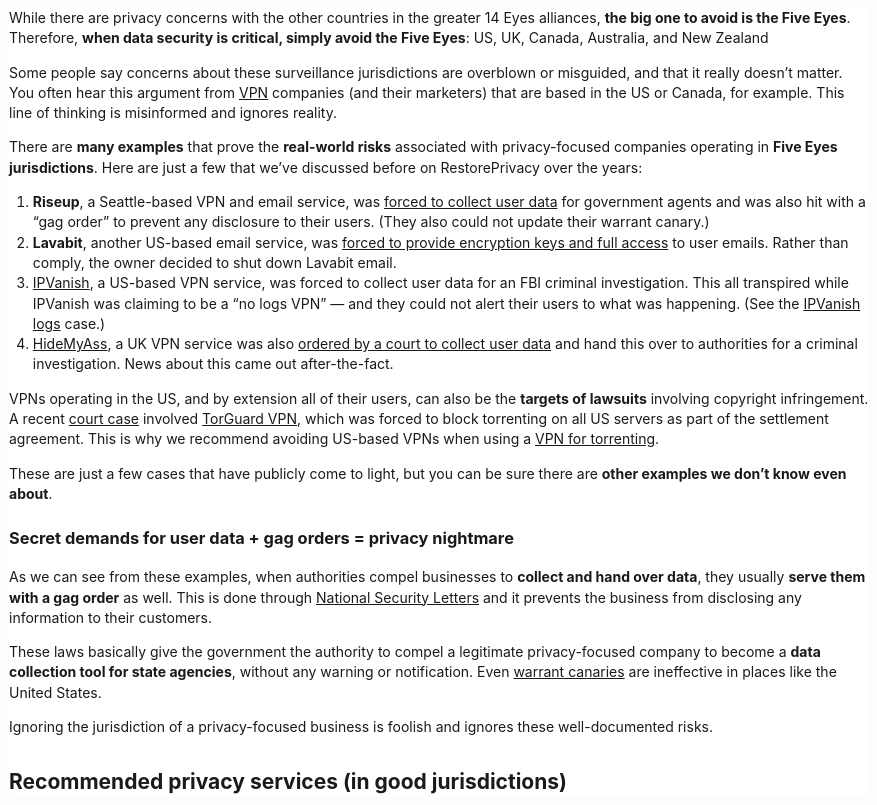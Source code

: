 While there are privacy concerns with the other countries in the greater 14 Eyes alliances, **the big one to avoid is the Five Eyes**. Therefore, **when data security is critical, simply avoid the Five Eyes**: US, UK, Canada, Australia, and New Zealand

Some people say concerns about these surveillance jurisdictions are overblown or misguided, and that it really doesn’t matter. You often hear this argument from [VPN](https://restoreprivacy.com/vpn/) companies (and their marketers) that are based in the US or Canada, for example. This line of thinking is misinformed and ignores reality.

There are **many examples** that prove the **real-world risks** associated with privacy-focused companies operating in **Five Eyes jurisdictions**. Here are just a few that we’ve discussed before on RestorePrivacy over the years:

1. **Riseup**, a Seattle-based VPN and email service, was [forced to collect user data](https://riseup.net/en/about-us/press/canary-statement) for government agents and was also hit with a “gag order” to prevent any disclosure to their users. (They also could not update their warrant canary.)
2. **Lavabit**, another US-based email service, was [forced to provide encryption keys and full access](https://www.theguardian.com/commentisfree/2014/may/20/why-did-lavabit-shut-down-snowden-email) to user emails. Rather than comply, the owner decided to shut down Lavabit email.
3. [IPVanish](https://restoreprivacy.com/vpn/reviews/ipvanish/), a US-based VPN service, was forced to collect user data for an FBI criminal investigation. This all transpired while IPVanish was claiming to be a “no logs VPN” — and they could not alert their users to what was happening. (See the [IPVanish logs](https://restoreprivacy.com/ipvanish-provides-logs-to-authorities/) case.)
4. [HideMyAss](https://restoreprivacy.com/vpn/reviews/hidemyass-hma-vpn/), a UK VPN service was also [ordered by a court to collect user data](https://blog.hidemyass.com/en/lulzsec-fiasco) and hand this over to authorities for a criminal investigation. News about this came out after-the-fact.

VPNs operating in the US, and by extension all of their users, can also be the **targets of lawsuits** involving copyright infringement. A recent [court case](https://www.bleepingcomputer.com/news/security/vpn-provider-bans-bittorrent-after-getting-sued-by-film-studios/) involved [TorGuard VPN](https://restoreprivacy.com/vpn/reviews/torguard/), which was forced to block torrenting on all US servers as part of the settlement agreement. This is why we recommend avoiding US-based VPNs when using a [VPN for torrenting](https://restoreprivacy.com/vpn/best/torrenting/).

These are just a few cases that have publicly come to light, but you can be sure there are **other examples we don’t know even about**.

### Secret demands for user data + gag orders = privacy nightmare

As we can see from these examples, when authorities compel businesses to **collect and hand over data**, they usually **serve them with a gag order** as well. This is done through [National Security Letters](https://www.pbs.org/video/frontline-i-could-tell-no-person/) and it prevents the business from disclosing any information to their customers.

These laws basically give the government the authority to compel a legitimate privacy-focused company to become a **data collection tool for state agencies**, without any warning or notification. Even [warrant canaries](https://en.wikipedia.org/wiki/Warrant_canary) are ineffective in places like the United States.

Ignoring the jurisdiction of a privacy-focused business is foolish and ignores these well-documented risks.

## Recommended privacy services (in good jurisdictions)
